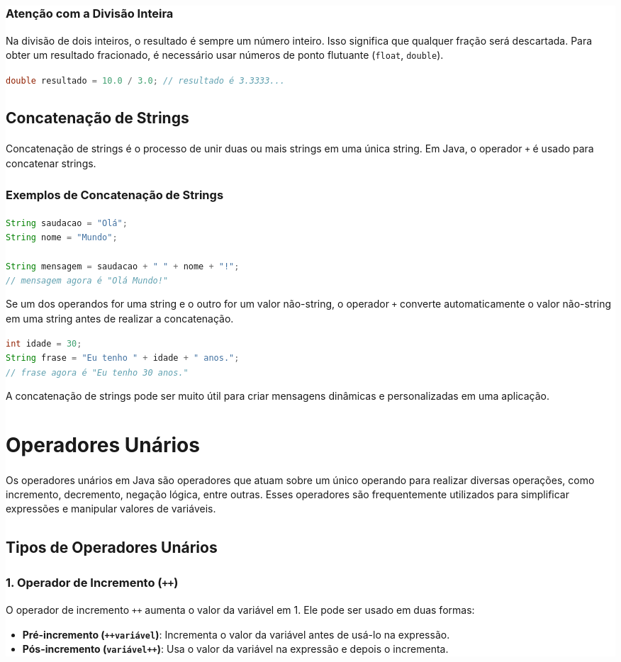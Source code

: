 ### Atenção com a Divisão Inteira

Na divisão de dois inteiros, o resultado é sempre um número inteiro. Isso significa que qualquer fração será descartada. Para obter um resultado fracionado, é necessário usar números de ponto flutuante (`float`, `double`).

```java
double resultado = 10.0 / 3.0; // resultado é 3.3333...
```

## Concatenação de Strings

Concatenação de strings é o processo de unir duas ou mais strings em uma única string. Em Java, o operador `+` é usado para concatenar strings.

### Exemplos de Concatenação de Strings

```java
String saudacao = "Olá";
String nome = "Mundo";

String mensagem = saudacao + " " + nome + "!";
// mensagem agora é "Olá Mundo!"
```

Se um dos operandos for uma string e o outro for um valor não-string, o operador `+` converte automaticamente o valor não-string em uma string antes de realizar a concatenação.

```java
int idade = 30;
String frase = "Eu tenho " + idade + " anos.";
// frase agora é "Eu tenho 30 anos."
```

A concatenação de strings pode ser muito útil para criar mensagens dinâmicas e personalizadas em uma aplicação.



# Operadores Unários

Os operadores unários em Java são operadores que atuam sobre um único operando para realizar diversas operações, como incremento, decremento, negação lógica, entre outras. Esses operadores são frequentemente utilizados para simplificar expressões e manipular valores de variáveis.

## Tipos de Operadores Unários

### 1. Operador de Incremento (`++`)

O operador de incremento `++` aumenta o valor da variável em 1. Ele pode ser usado em duas formas:

- **Pré-incremento (`++variável`)**: Incrementa o valor da variável antes de usá-lo na expressão.
- **Pós-incremento (`variável++`)**: Usa o valor da variável na expressão e depois o incrementa.

